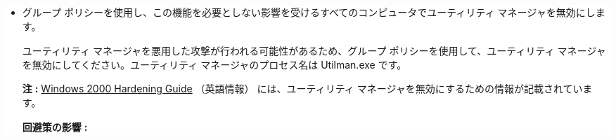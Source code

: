 -   グループ ポリシーを使用し、この機能を必要としない影響を受けるすべてのコンピュータでユーティリティ マネージャを無効にします。

    ユーティリティ マネージャを悪用した攻撃が行われる可能性があるため、グループ ポリシーを使用して、ユーティリティ マネージャを無効にしてください。ユーティリティ マネージャのプロセス名は Utilman.exe です。

    **注** **:** [Windows 2000 Hardening Guide](http://www.microsoft.com/downloads/details.aspx?familyid=15e83186-a2c8-4c8f-a9d0-a0201f639a56&displaylang=en) （英語情報） には、ユーティリティ マネージャを無効にするための情報が記載されています。

    **回避策の影響** **:**


